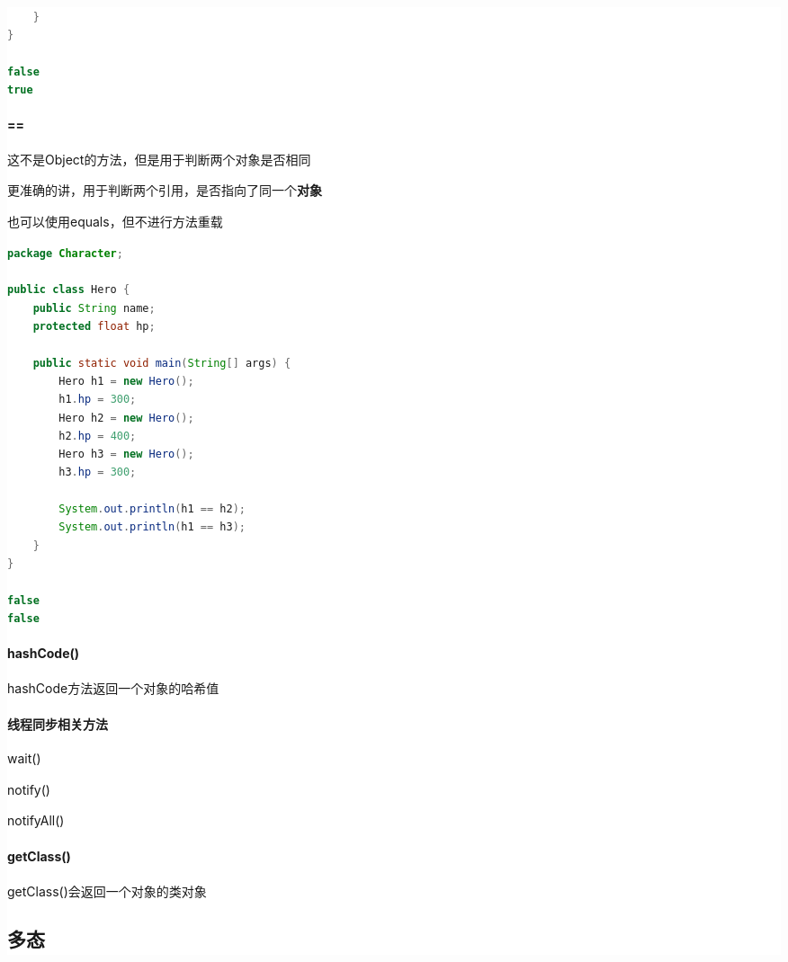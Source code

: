 ```java
	}
}

false
true
```

#### ==

这不是Object的方法，但是用于判断两个对象是否相同

更准确的讲，用于判断两个引用，是否指向了同一个**对象**

也可以使用equals，但不进行方法重载

```java
package Character;

public class Hero {
	public String name;
	protected float hp;

	public static void main(String[] args) {
		Hero h1 = new Hero();
		h1.hp = 300;
		Hero h2 = new Hero();
		h2.hp = 400;
		Hero h3 = new Hero();
		h3.hp = 300;

		System.out.println(h1 == h2);
		System.out.println(h1 == h3);
	}
}

false
false
```

#### hashCode()

hashCode方法返回一个对象的哈希值

#### 线程同步相关方法

wait()

notify()

notifyAll()

#### getClass()

getClass()会返回一个对象的类对象

## 多态
